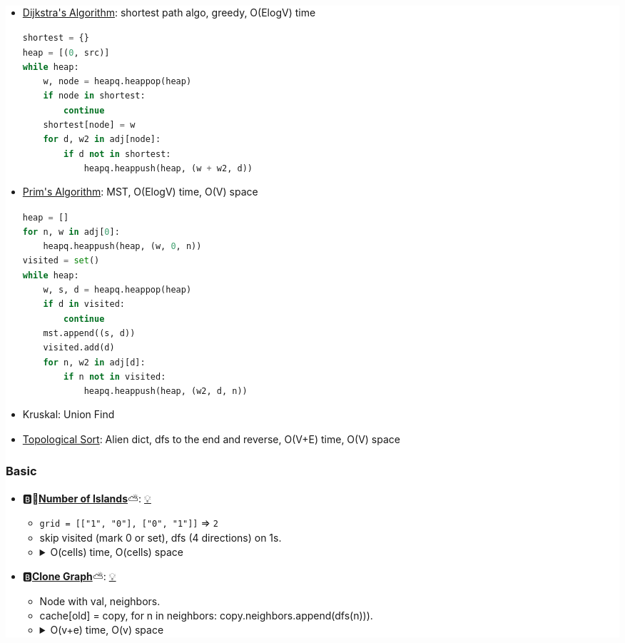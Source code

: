 
- [Dijkstra's Algorithm](https://neetcode.io/courses/advanced-algorithms/14): shortest path algo, greedy, O(ElogV) time

  ```python
  shortest = {}
  heap = [(0, src)]
  while heap:
      w, node = heapq.heappop(heap)
      if node in shortest:
          continue
      shortest[node] = w
      for d, w2 in adj[node]:
          if d not in shortest:
              heapq.heappush(heap, (w + w2, d))
  ```

- [Prim's Algorithm](https://neetcode.io/courses/advanced-algorithms/15): MST, O(ElogV) time, O(V) space

  ```python
  heap = []
  for n, w in adj[0]:
      heapq.heappush(heap, (w, 0, n))
  visited = set()
  while heap:
      w, s, d = heapq.heappop(heap)
      if d in visited:
          continue
      mst.append((s, d))
      visited.add(d)
      for n, w2 in adj[d]:
          if n not in visited:
              heapq.heappush(heap, (w2, d, n))
  ```

- Kruskal: Union Find
- [Topological Sort](https://neetcode.io/courses/advanced-algorithms/17): Alien dict, dfs to the end and reverse, O(V+E) time, O(V) space

### Basic

- 🅱️🏢[**Number of Islands**](https://leetcode.com/problems/number-of-islands/?md)⛅:
  [💡](https://www.youtube.com/watch?v=pV2kpPD66nE)

  - `grid = [["1", "0"], ["0", "1"]]` => `2`
  - skip visited (mark 0 or set), dfs (4 directions) on 1s.
  - <details><summary>O(cells) time, O(cells) space</summary></details>

- 🅱️[**Clone Graph**](https://leetcode.com/problems/clone-graph/?md)⛅:
  [💡](https://www.youtube.com/watch?v=mQeF6bN8hMk)

  - Node with val, neighbors.
  - cache[old] = copy, for n in neighbors: copy.neighbors.append(dfs(n))).
  - <details><summary>O(v+e) time, O(v) space</summary></details>
